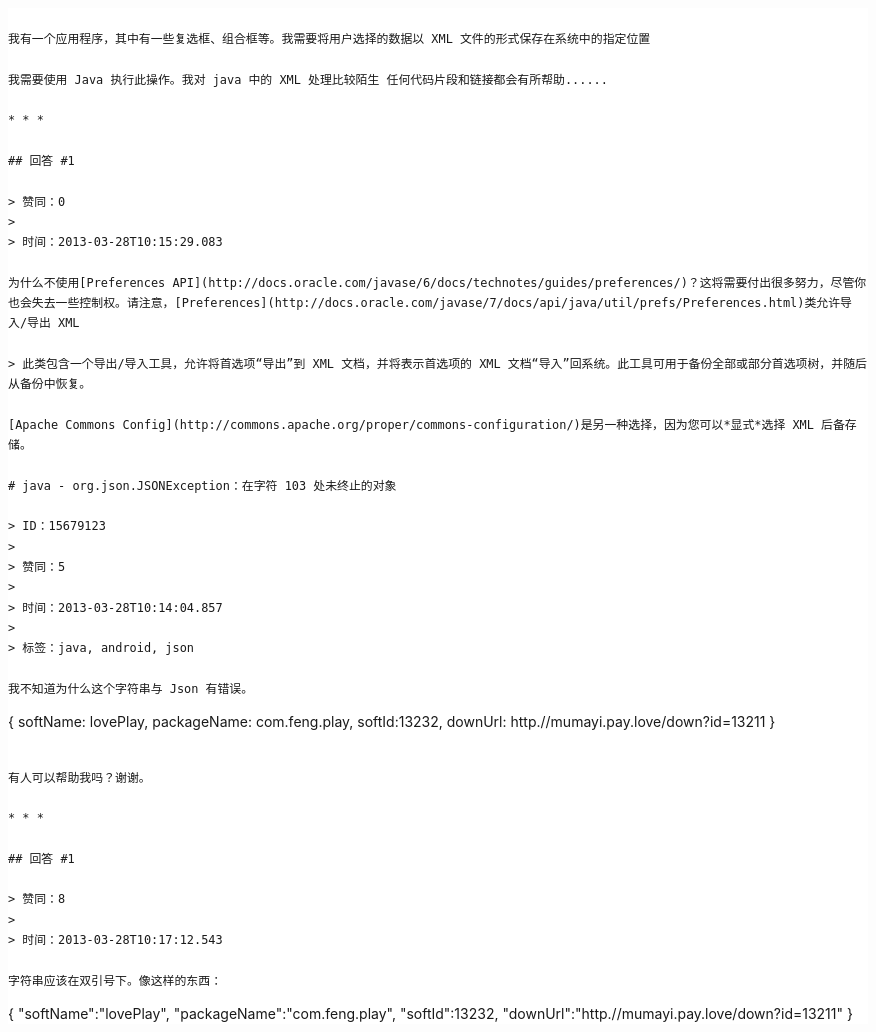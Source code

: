 ```

我有一个应用程序，其中有一些复选框、组合框等。我需要将用户选择的数据以 XML 文件的形式保存在系统中的指定位置

我需要使用 Java 执行此操作。我对 java 中的 XML 处理比较陌生 任何代码片段和链接都会有所帮助......

* * *

## 回答 #1

> 赞同：0
> 
> 时间：2013-03-28T10:15:29.083

为什么不使用[Preferences API](http://docs.oracle.com/javase/6/docs/technotes/guides/preferences/)？这将需要付出很多努力，尽管你也会失去一些控制权。请注意，[Preferences](http://docs.oracle.com/javase/7/docs/api/java/util/prefs/Preferences.html)类允许导入/导出 XML

> 此类包含一个导出/导入工具，允许将首选项“导出”到 XML 文档，并将表示首选项的 XML 文档“导入”回系统。此工具可用于备份全部或部分首选项树，并随后从备份中恢复。

[Apache Commons Config](http://commons.apache.org/proper/commons-configuration/)是另一种选择，因为您可以*显式*选择 XML 后备存储。

# java - org.json.JSONException：在字符 103 处未终止的对象

> ID：15679123
> 
> 赞同：5
> 
> 时间：2013-03-28T10:14:04.857
> 
> 标签：java, android, json

我不知道为什么这个字符串与 Json 有错误。

```
{
  softName: lovePlay,
  packageName: com.feng.play,
  softId:13232,
  downUrl: http.//mumayi.pay.love/down?id=13211
} 
```

有人可以帮助我吗？谢谢。

* * *

## 回答 #1

> 赞同：8
> 
> 时间：2013-03-28T10:17:12.543

字符串应该在双引号下。像这样的东西：

```
{
   "softName":"lovePlay",
   "packageName":"com.feng.play",
   "softId":13232,
   "downUrl":"http.//mumayi.pay.love/down?id=13211"
} 
```

```